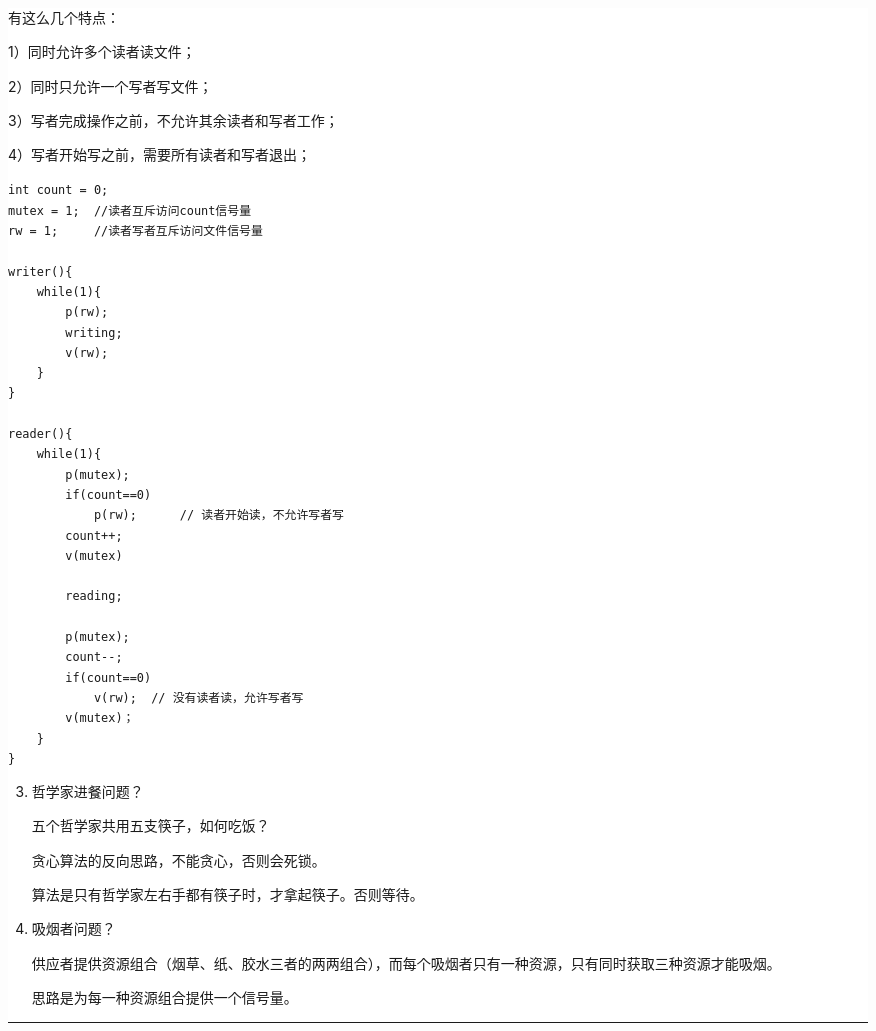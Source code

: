 有这么几个特点：

1）同时允许多个读者读文件；

2）同时只允许一个写者写文件；
                  
3）写者完成操作之前，不允许其余读者和写者工作；

4）写者开始写之前，需要所有读者和写者退出；

```
int count = 0;
mutex = 1;  //读者互斥访问count信号量
rw = 1;     //读者写者互斥访问文件信号量

writer(){
    while(1){
        p(rw);
        writing;
        v(rw);
    }
}

reader(){
    while(1){
        p(mutex);
        if(count==0)
            p(rw);      // 读者开始读，不允许写者写
        count++;
        v(mutex)
        
        reading;
        
        p(mutex);
        count--;
        if(count==0)
            v(rw);  // 没有读者读，允许写者写
        v(mutex)；
    }
}
```

3. 哲学家进餐问题？
    
    五个哲学家共用五支筷子，如何吃饭？
    
    贪心算法的反向思路，不能贪心，否则会死锁。
    
    算法是只有哲学家左右手都有筷子时，才拿起筷子。否则等待。
    
    
    
4. 吸烟者问题？

    供应者提供资源组合（烟草、纸、胶水三者的两两组合），而每个吸烟者只有一种资源，只有同时获取三种资源才能吸烟。
    
    思路是为每一种资源组合提供一个信号量。

---
